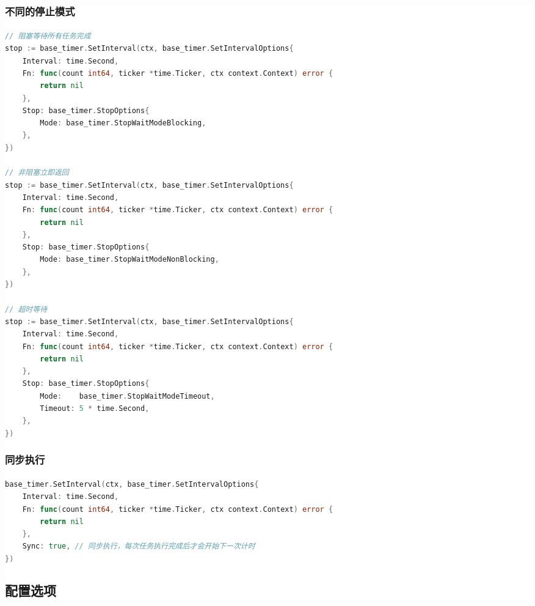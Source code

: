 ### 不同的停止模式

```go
// 阻塞等待所有任务完成
stop := base_timer.SetInterval(ctx, base_timer.SetIntervalOptions{
	Interval: time.Second,
	Fn: func(count int64, ticker *time.Ticker, ctx context.Context) error {
		return nil
	},
	Stop: base_timer.StopOptions{
		Mode: base_timer.StopWaitModeBlocking,
	},
})

// 非阻塞立即返回
stop := base_timer.SetInterval(ctx, base_timer.SetIntervalOptions{
	Interval: time.Second,
	Fn: func(count int64, ticker *time.Ticker, ctx context.Context) error {
		return nil
	},
	Stop: base_timer.StopOptions{
		Mode: base_timer.StopWaitModeNonBlocking,
	},
})

// 超时等待
stop := base_timer.SetInterval(ctx, base_timer.SetIntervalOptions{
	Interval: time.Second,
	Fn: func(count int64, ticker *time.Ticker, ctx context.Context) error {
		return nil
	},
	Stop: base_timer.StopOptions{
		Mode:    base_timer.StopWaitModeTimeout,
		Timeout: 5 * time.Second,
	},
})
```

### 同步执行

```go
base_timer.SetInterval(ctx, base_timer.SetIntervalOptions{
	Interval: time.Second,
	Fn: func(count int64, ticker *time.Ticker, ctx context.Context) error {
		return nil
	},
	Sync: true, // 同步执行，每次任务执行完成后才会开始下一次计时
})
```

## 配置选项
